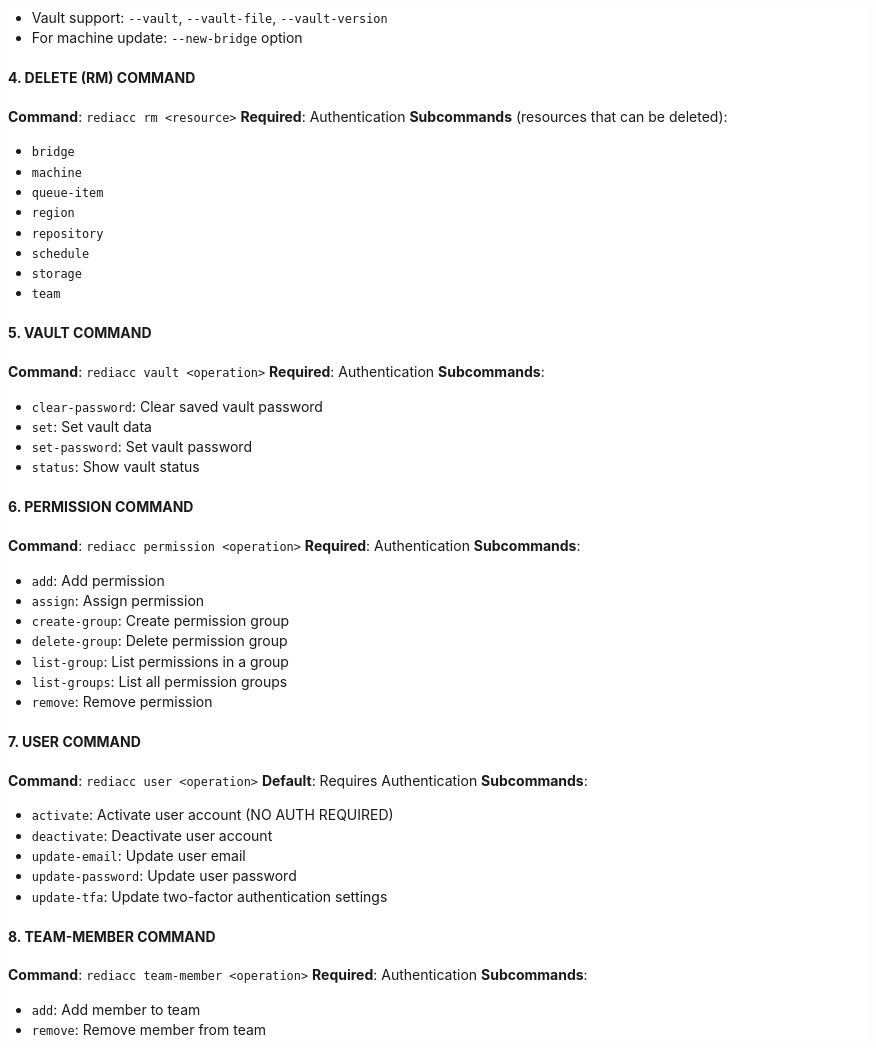 - Vault support: `--vault`, `--vault-file`, `--vault-version`
- For machine update: `--new-bridge` option

#### 4. DELETE (RM) COMMAND
**Command**: `rediacc rm <resource>`
**Required**: Authentication
**Subcommands** (resources that can be deleted):
- `bridge`
- `machine`
- `queue-item`
- `region`
- `repository`
- `schedule`
- `storage`
- `team`

#### 5. VAULT COMMAND
**Command**: `rediacc vault <operation>`
**Required**: Authentication
**Subcommands**:
- `clear-password`: Clear saved vault password
- `set`: Set vault data
- `set-password`: Set vault password
- `status`: Show vault status

#### 6. PERMISSION COMMAND
**Command**: `rediacc permission <operation>`
**Required**: Authentication
**Subcommands**:
- `add`: Add permission
- `assign`: Assign permission
- `create-group`: Create permission group
- `delete-group`: Delete permission group
- `list-group`: List permissions in a group
- `list-groups`: List all permission groups
- `remove`: Remove permission

#### 7. USER COMMAND
**Command**: `rediacc user <operation>`
**Default**: Requires Authentication
**Subcommands**:
- `activate`: Activate user account (NO AUTH REQUIRED)
- `deactivate`: Deactivate user account
- `update-email`: Update user email
- `update-password`: Update user password
- `update-tfa`: Update two-factor authentication settings

#### 8. TEAM-MEMBER COMMAND
**Command**: `rediacc team-member <operation>`
**Required**: Authentication
**Subcommands**:
- `add`: Add member to team
- `remove`: Remove member from team
